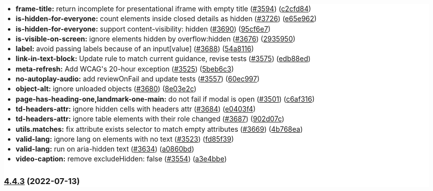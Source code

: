 - **frame-title:** return incomplete for presentational iframe with empty title ([#3594](https://github.com/dequelabs/axe-core/issues/3594)) ([c2cfd84](https://github.com/dequelabs/axe-core/commit/c2cfd845bd1b0ff684b9cda4f7fb5f6f30fcfda7))
- **is-hidden-for-everyone:** count elements inside closed details as hidden ([#3726](https://github.com/dequelabs/axe-core/issues/3726)) ([e65e962](https://github.com/dequelabs/axe-core/commit/e65e9627cd709f6202dd2151ba39bac5a50a8fbb))
- **is-hidden-for-everyone:** support content-visibility: hidden ([#3690](https://github.com/dequelabs/axe-core/issues/3690)) ([95cf6e7](https://github.com/dequelabs/axe-core/commit/95cf6e7c3019358570b7dd7ea1206ce24a980b65))
- **is-visible-on-screen:** ignore elements hidden by overflow:hidden ([#3676](https://github.com/dequelabs/axe-core/issues/3676)) ([2935950](https://github.com/dequelabs/axe-core/commit/293595066cea9a5c18d2ed7bf4de69cbfffe1ed1))
- **label:** avoid passing labels because of an input[value] ([#3688](https://github.com/dequelabs/axe-core/issues/3688)) ([54a8116](https://github.com/dequelabs/axe-core/commit/54a8116546b056569d1551b8ea3c8b01fa7d8df5))
- **link-in-text-block:** Update rule to match current guidance, revise tests ([#3575](https://github.com/dequelabs/axe-core/issues/3575)) ([edb88ed](https://github.com/dequelabs/axe-core/commit/edb88edf48e91df87497b471e1b101842adf9e1f))
- **meta-refresh:** Add WCAG's 20-hour exception ([#3525](https://github.com/dequelabs/axe-core/issues/3525)) ([5beb6c3](https://github.com/dequelabs/axe-core/commit/5beb6c3c31936a8cb787709ef2bd11730916b5b2))
- **no-autoplay-audio:** add reviewOnFail and update tests ([#3557](https://github.com/dequelabs/axe-core/issues/3557)) ([60ec997](https://github.com/dequelabs/axe-core/commit/60ec99735b2872d7f992b379900acd25918e3f86))
- **object-alt:** ignore unloaded objects ([#3680](https://github.com/dequelabs/axe-core/issues/3680)) ([8e03e2c](https://github.com/dequelabs/axe-core/commit/8e03e2cabe628b036a48575ec84569e7e0e333ae))
- **page-has-heading-one,landmark-one-main:** do not fail if modal is open ([#3501](https://github.com/dequelabs/axe-core/issues/3501)) ([c6af316](https://github.com/dequelabs/axe-core/commit/c6af31600a804f1643d404e439391f3b810e8da5))
- **td-headers-attr:** ignore hidden cells with headers attr ([#3684](https://github.com/dequelabs/axe-core/issues/3684)) ([e0403f4](https://github.com/dequelabs/axe-core/commit/e0403f48ee86e883548cd1f40927a3b5edaeb974))
- **td-headers-attr:** ignore table elements with their role changed ([#3687](https://github.com/dequelabs/axe-core/issues/3687)) ([902d07c](https://github.com/dequelabs/axe-core/commit/902d07c8d2268dc4ab0a6573909bd348ede706b1))
- **utils.matches:** fix attribute exists selector to match empty attributes ([#3669](https://github.com/dequelabs/axe-core/issues/3669)) ([4b768ea](https://github.com/dequelabs/axe-core/commit/4b768ea2170291038be80b29f277206f21719dff))
- **valid-lang:** ignore lang on elements with no text ([#3523](https://github.com/dequelabs/axe-core/issues/3523)) ([fd85f39](https://github.com/dequelabs/axe-core/commit/fd85f3927ef85543887ff9c0bda67e46f8e9c316))
- **valid-lang:** run on aria-hidden text ([#3634](https://github.com/dequelabs/axe-core/issues/3634)) ([a0860bd](https://github.com/dequelabs/axe-core/commit/a0860bd7b5afaabf8f2aee2bd516b9015eb7b5cf))
- **video-caption:** remove excludeHidden: false ([#3554](https://github.com/dequelabs/axe-core/issues/3554)) ([a3e4bbe](https://github.com/dequelabs/axe-core/commit/a3e4bbec30fd7cf0f197fdf69d0886cd475b06c1))

### [4.4.3](https://github.com/dequelabs/axe-core/compare/v4.4.2...v4.4.3) (2022-07-13)
